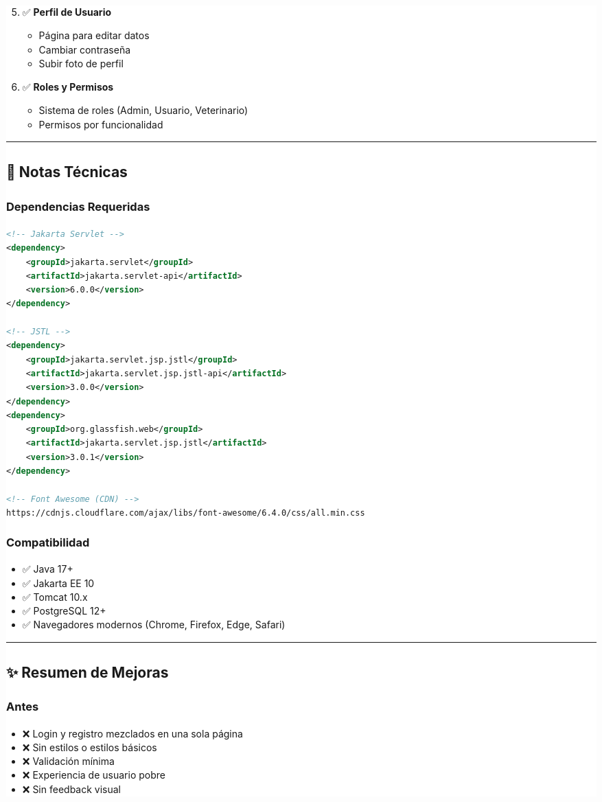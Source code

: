 5. ✅ **Perfil de Usuario**
   - Página para editar datos
   - Cambiar contraseña
   - Subir foto de perfil

6. ✅ **Roles y Permisos**
   - Sistema de roles (Admin, Usuario, Veterinario)
   - Permisos por funcionalidad

---

## 📝 Notas Técnicas

### Dependencias Requeridas
```xml
<!-- Jakarta Servlet -->
<dependency>
    <groupId>jakarta.servlet</groupId>
    <artifactId>jakarta.servlet-api</artifactId>
    <version>6.0.0</version>
</dependency>

<!-- JSTL -->
<dependency>
    <groupId>jakarta.servlet.jsp.jstl</groupId>
    <artifactId>jakarta.servlet.jsp.jstl-api</artifactId>
    <version>3.0.0</version>
</dependency>
<dependency>
    <groupId>org.glassfish.web</groupId>
    <artifactId>jakarta.servlet.jsp.jstl</artifactId>
    <version>3.0.1</version>
</dependency>

<!-- Font Awesome (CDN) -->
https://cdnjs.cloudflare.com/ajax/libs/font-awesome/6.4.0/css/all.min.css
```

### Compatibilidad
- ✅ Java 17+
- ✅ Jakarta EE 10
- ✅ Tomcat 10.x
- ✅ PostgreSQL 12+
- ✅ Navegadores modernos (Chrome, Firefox, Edge, Safari)

---

## ✨ Resumen de Mejoras

### Antes
- ❌ Login y registro mezclados en una sola página
- ❌ Sin estilos o estilos básicos
- ❌ Validación mínima
- ❌ Experiencia de usuario pobre
- ❌ Sin feedback visual
